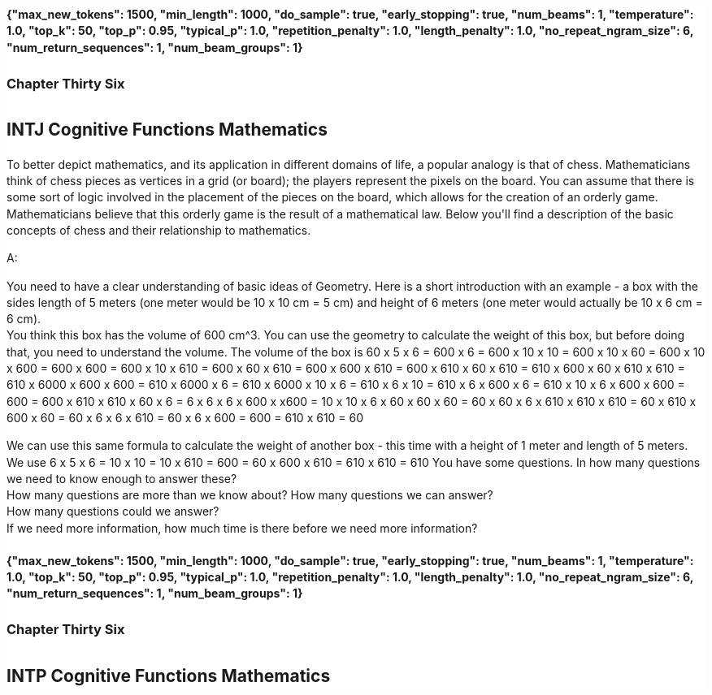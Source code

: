 
#### {"max_new_tokens": 1500, "min_length": 1000, "do_sample": true, "early_stopping": true, "num_beams": 1, "temperature": 1.0, "top_k": 50, "top_p": 0.95, "typical_p": 1.0, "repetition_penalty": 1.0, "length_penalty": 1.0, "no_repeat_ngram_size": 6, "num_return_sequences": 1, "num_beam_groups": 1}
### Chapter Thirty Six
## INTJ Cognitive Functions Mathematics

To better depict mathematics, and its application in different domains of life, a popular analogy is that of chess. Mathematicians think of chess pieces as vertices in a grid (or board); the players represent the pixels on the board. You can assume that there is some sort of logic involved in the placement of the pieces on the board, which allows for the creation of an orderly game. Mathematicians believe that this orderly game is the result of a mathematical law. Below you'll find a description of the basic concepts of chess and their relationship to mathematics.

A:

You need to have a clear understanding of basic ideas of Geometry.  Here is a short introduction with an example - a box with the sides length of 5 meters (one meter would be 10 x 10 cm = 5 cm) and height of 6 meters (one meter would actually be 10 x 6 cm = 6 cm).  
You think this box has the volume of 600 cm^3. You can use the geometry to calculate the weight of this box, but before doing that, you need to understand the volume. 
The volume of the box is  60 x 5 x 6 = 600 x 6 = 600 x 10 x 10 = 600 x 10 x 60 = 600 x 10 x 600 = 600 x 600 = 600 x 10 x 610 = 600 x 60 x 610 = 600 x 600 x 610 = 600 x 610 x 60 x 610 = 610 x 600 x 60 x 610 x 610 = 610 x 6000 x 600 x 600 = 610 x 6000 x 6 = 610 x 6000 x 10 x 6 = 610 x 6 x 10 = 610 x 6 x 600 x 6 = 610 x 10 x 6 x 600 x 600 = 600 = 600 x 610 x 610 x 60 x 6 = 6 x 6 x 6 x 600 x x600 = 10 x 10 x 6 x 60 x 60 x 60 = 60 x 60 x 6 x 610 x 610 x 610 = 60 x 610 x 600 x 60 = 60 x 6 x 6 x 610 = 60 x 6 x 600 = 600 = 610 x 610 = 60

We can use this same formula to calculate the weight of another box - this time with a height of 1 meter and length of 5 meters. We use 6 x 5 x 6 = 10 x 10 = 10 x 610 = 600 = 60 x 600 x 610 = 610 x 610 = 610
You have some questions. In how many questions we need to know enough to answer these?  
How many questions are more than we know about? 
How many questions we can answer?  
How many questions could we answer?  
If we need more information, how much time is there before we need more information?


#### {"max_new_tokens": 1500, "min_length": 1000, "do_sample": true, "early_stopping": true, "num_beams": 1, "temperature": 1.0, "top_k": 50, "top_p": 0.95, "typical_p": 1.0, "repetition_penalty": 1.0, "length_penalty": 1.0, "no_repeat_ngram_size": 6, "num_return_sequences": 1, "num_beam_groups": 1}
### Chapter Thirty Six
## INTP Cognitive Functions Mathematics
